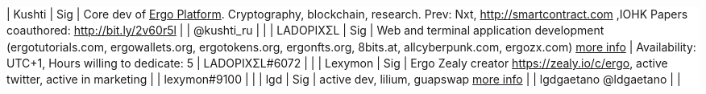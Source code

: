 | Kushti                      | Sig     | Core dev of [Ergo Platform](https://ergoplatform.org/en/). Cryptography, blockchain, research. Prev: Nxt, http://smartcontract.com ,IOHK Papers coauthored: http://bit.ly/2v60r5l                                                                                                                                                                                                                                                                                                                                                                                                                                                                                                                           |                                                                                                                                                                                                  | @kushti_ru                                             |                                                                                                                                                                                                                      |
| LADOPIXΣL                   | Sig     | Web and terminal application development (ergotutorials.com, ergowallets.org, ergotokens.org, ergonfts.org, 8bits.at, allcyberpunk.com, ergozx.com) [more info](https://my.ergoport.dev/cgi-bin/ergo/cast_vote_old_archive.pl?a=48.)                                                                                                                                                                                                                                                                                                                                                                                                                                                                                                 | Availability: UTC+1, Hours willing to dedicate: 5                                                                                                                                                | LADOPIXΣL#6072                                         |                                                                                                                                                                                                                      |
| Lexymon                     | Sig     | Ergo Zealy creator https://zealy.io/c/ergo, active twitter, active in marketing                                                                                                                                                                                                                                                                                                                                                                                                                                                                                                                                                                                                                                                      |                                                                                                                                                                                                  | lexymon#9100                                           |                                                                                                                                                                                                                      |
| lgd                         | Sig     | active dev, lilium, guapswap [more info](https://github.com/ldgaetano)                                                                                                                                                                                                                                                                                                                                                                                                                                                                                                                                                                                                                                                               |                                                                                                                                                                                                  | lgdgaetano  @ldgaetano                                 |                                                                                                                                                                                                                      |